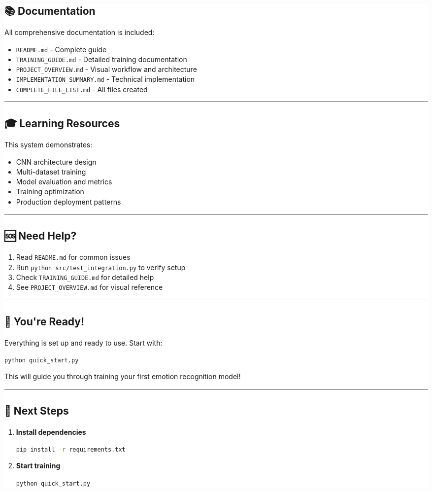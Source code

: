 
## 📚 Documentation

All comprehensive documentation is included:

- `README.md` - Complete guide
- `TRAINING_GUIDE.md` - Detailed training documentation
- `PROJECT_OVERVIEW.md` - Visual workflow and architecture
- `IMPLEMENTATION_SUMMARY.md` - Technical implementation
- `COMPLETE_FILE_LIST.md` - All files created

---

## 🎓 Learning Resources

This system demonstrates:
- CNN architecture design
- Multi-dataset training
- Model evaluation and metrics
- Training optimization
- Production deployment patterns

---

## 🆘 Need Help?

1. Read `README.md` for common issues
2. Run `python src/test_integration.py` to verify setup
3. Check `TRAINING_GUIDE.md` for detailed help
4. See `PROJECT_OVERVIEW.md` for visual reference

---

## 🎉 You're Ready!

Everything is set up and ready to use. Start with:

```bash
python quick_start.py
```

This will guide you through training your first emotion recognition model!

---

## 📝 Next Steps

1. **Install dependencies**
   ```bash
   pip install -r requirements.txt
   ```

2. **Start training**
   ```bash
   python quick_start.py
   ```

